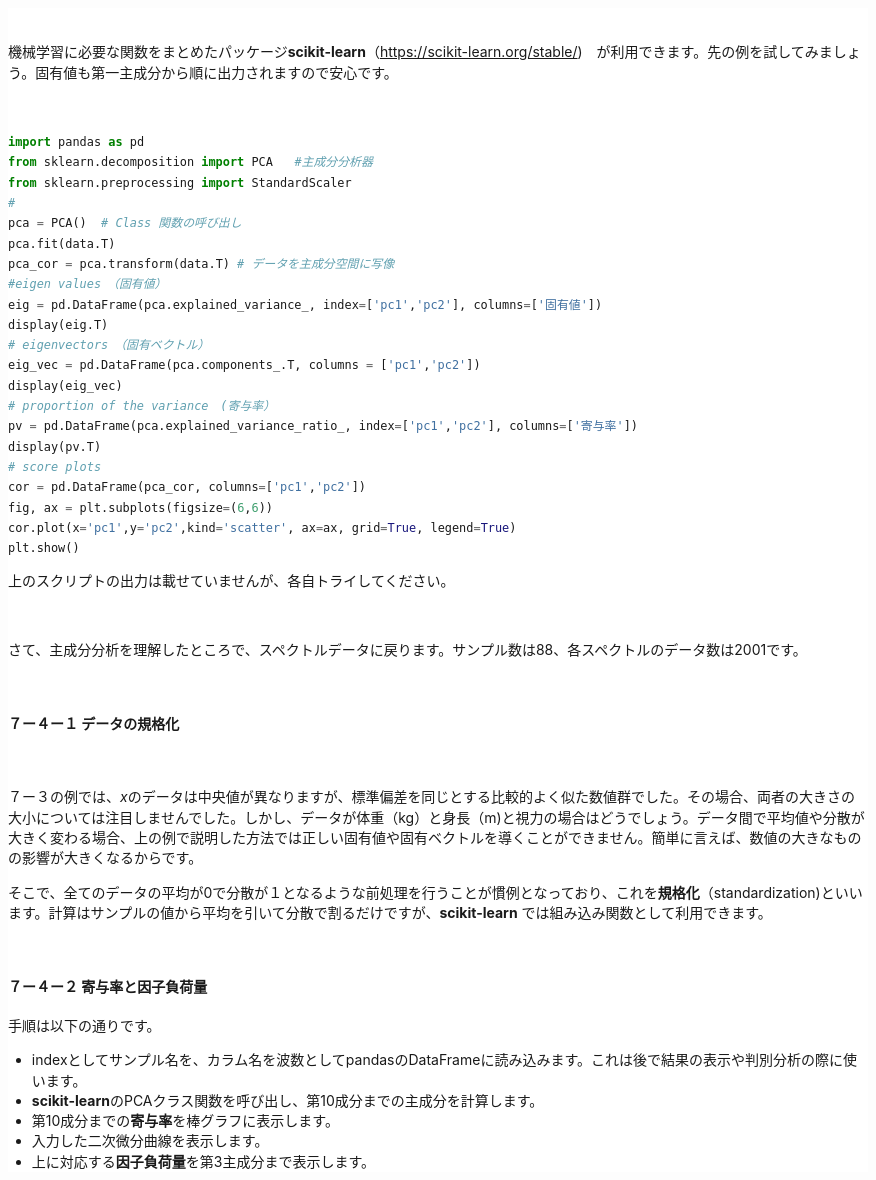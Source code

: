 <br>

機械学習に必要な関数をまとめたパッケージ**scikit-learn**（https://scikit-learn.org/stable/)　が利用できます。先の例を試してみましょう。固有値も第一主成分から順に出力されますので安心です。

<br>

```python
import pandas as pd
from sklearn.decomposition import PCA   #主成分分析器
from sklearn.preprocessing import StandardScaler
#
pca = PCA()  # Class 関数の呼び出し
pca.fit(data.T)
pca_cor = pca.transform(data.T) # データを主成分空間に写像
#eigen values　（固有値）
eig = pd.DataFrame(pca.explained_variance_, index=['pc1','pc2'], columns=['固有値'])
display(eig.T)
# eigenvectors　（固有ベクトル）
eig_vec = pd.DataFrame(pca.components_.T, columns = ['pc1','pc2'])
display(eig_vec)
# proportion of the variance　(寄与率）
pv = pd.DataFrame(pca.explained_variance_ratio_, index=['pc1','pc2'], columns=['寄与率'])
display(pv.T)
# score plots
cor = pd.DataFrame(pca_cor, columns=['pc1','pc2'])
fig, ax = plt.subplots(figsize=(6,6))
cor.plot(x='pc1',y='pc2',kind='scatter', ax=ax, grid=True, legend=True)
plt.show()
```

上のスクリプトの出力は載せていませんが、各自トライしてください。

<br>

さて、主成分分析を理解したところで、スペクトルデータに戻ります。サンプル数は88、各スペクトルのデータ数は2001です。

<br>

#### ７ー４ー１ データの規格化

<br>

７ー３の例では、$x$のデータは中央値が異なりますが、標準偏差を同じとする比較的よく似た数値群でした。その場合、両者の大きさの大小については注目しませんでした。しかし、データが体重（kg）と身長（m)と視力の場合はどうでしょう。データ間で平均値や分散が大きく変わる場合、上の例で説明した方法では正しい固有値や固有ベクトルを導くことができません。簡単に言えば、数値の大きなものの影響が大きくなるからです。

そこで、全てのデータの平均が0で分散が１となるような前処理を行うことが慣例となっており、これを**規格化**（standardization)といいます。計算はサンプルの値から平均を引いて分散で割るだけですが、**scikit-learn** では組み込み関数として利用できます。

<br>

#### ７ー４ー２ 寄与率と因子負荷量

手順は以下の通りです。

- indexとしてサンプル名を、カラム名を波数としてpandasのDataFrameに読み込みます。これは後で結果の表示や判別分析の際に使います。
- **scikit-learn**のPCAクラス関数を呼び出し、第10成分までの主成分を計算します。
- 第10成分までの**寄与率**を棒グラフに表示します。
- 入力した二次微分曲線を表示します。
- 上に対応する**因子負荷量**を第3主成分まで表示します。
